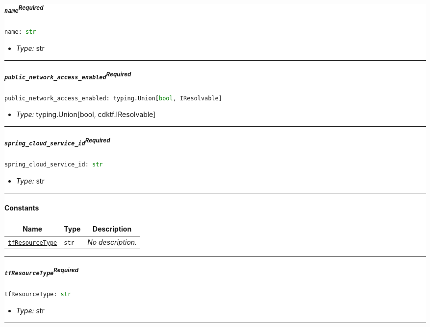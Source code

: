##### `name`<sup>Required</sup> <a name="name" id="@cdktf/provider-azurerm.springCloudDevToolPortal.SpringCloudDevToolPortal.property.name"></a>

```python
name: str
```

- *Type:* str

---

##### `public_network_access_enabled`<sup>Required</sup> <a name="public_network_access_enabled" id="@cdktf/provider-azurerm.springCloudDevToolPortal.SpringCloudDevToolPortal.property.publicNetworkAccessEnabled"></a>

```python
public_network_access_enabled: typing.Union[bool, IResolvable]
```

- *Type:* typing.Union[bool, cdktf.IResolvable]

---

##### `spring_cloud_service_id`<sup>Required</sup> <a name="spring_cloud_service_id" id="@cdktf/provider-azurerm.springCloudDevToolPortal.SpringCloudDevToolPortal.property.springCloudServiceId"></a>

```python
spring_cloud_service_id: str
```

- *Type:* str

---

#### Constants <a name="Constants" id="Constants"></a>

| **Name** | **Type** | **Description** |
| --- | --- | --- |
| <code><a href="#@cdktf/provider-azurerm.springCloudDevToolPortal.SpringCloudDevToolPortal.property.tfResourceType">tfResourceType</a></code> | <code>str</code> | *No description.* |

---

##### `tfResourceType`<sup>Required</sup> <a name="tfResourceType" id="@cdktf/provider-azurerm.springCloudDevToolPortal.SpringCloudDevToolPortal.property.tfResourceType"></a>

```python
tfResourceType: str
```

- *Type:* str

---
